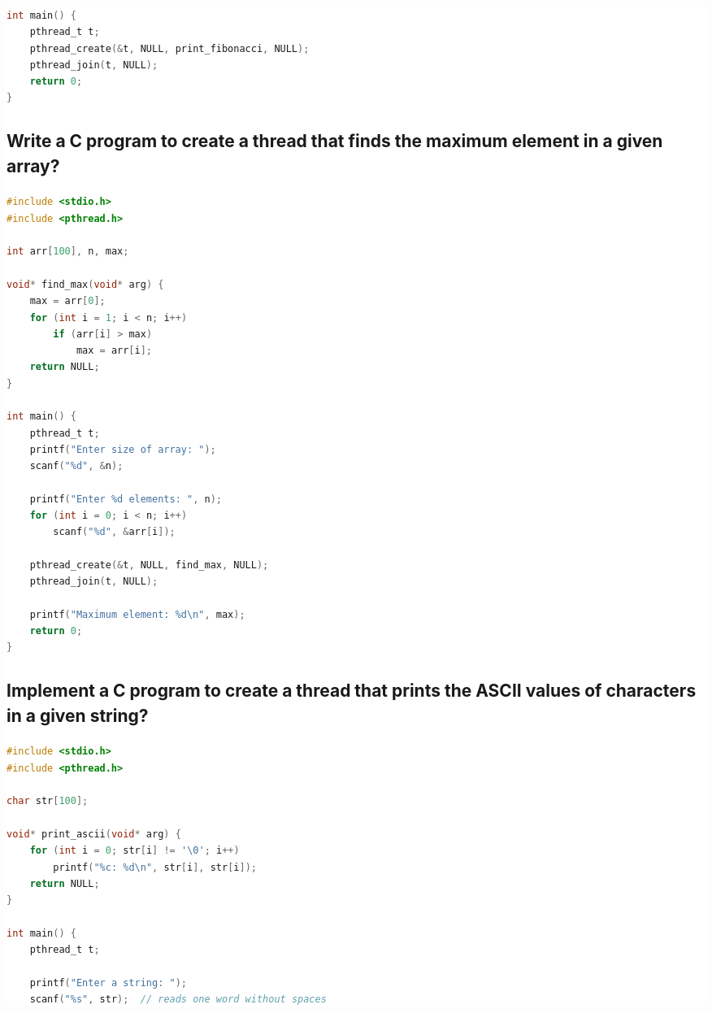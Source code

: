 ```c
int main() {
    pthread_t t;
    pthread_create(&t, NULL, print_fibonacci, NULL);
    pthread_join(t, NULL);
    return 0;
}

```
## Write a C program to create a thread that finds the maximum element in a given array?

```c
#include <stdio.h>
#include <pthread.h>

int arr[100], n, max;

void* find_max(void* arg) {
    max = arr[0];
    for (int i = 1; i < n; i++)
        if (arr[i] > max)
            max = arr[i];
    return NULL;
}

int main() {
    pthread_t t;
    printf("Enter size of array: ");
    scanf("%d", &n);

    printf("Enter %d elements: ", n);
    for (int i = 0; i < n; i++)
        scanf("%d", &arr[i]);

    pthread_create(&t, NULL, find_max, NULL);
    pthread_join(t, NULL);

    printf("Maximum element: %d\n", max);
    return 0;
}

```
## Implement a C program to create a thread that prints the ASCII values of characters in a given string?

```c
#include <stdio.h>
#include <pthread.h>

char str[100];

void* print_ascii(void* arg) {
    for (int i = 0; str[i] != '\0'; i++)
        printf("%c: %d\n", str[i], str[i]);
    return NULL;
}

int main() {
    pthread_t t;

    printf("Enter a string: ");
    scanf("%s", str);  // reads one word without spaces
```